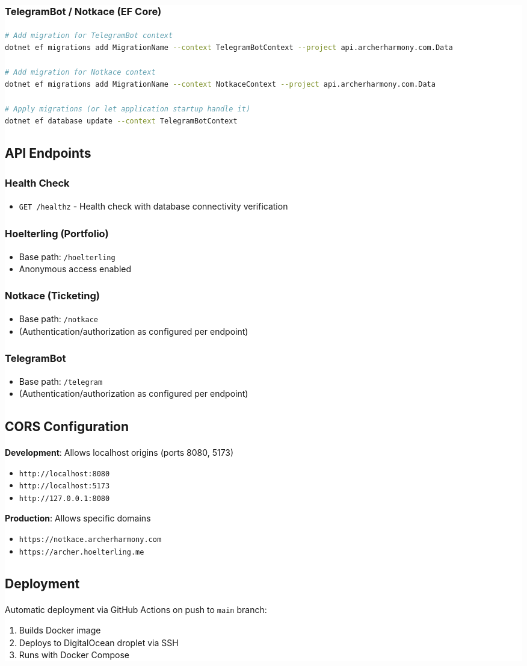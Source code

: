 ### TelegramBot / Notkace (EF Core)

```bash
# Add migration for TelegramBot context
dotnet ef migrations add MigrationName --context TelegramBotContext --project api.archerharmony.com.Data

# Add migration for Notkace context
dotnet ef migrations add MigrationName --context NotkaceContext --project api.archerharmony.com.Data

# Apply migrations (or let application startup handle it)
dotnet ef database update --context TelegramBotContext
```

## API Endpoints

### Health Check
- `GET /healthz` - Health check with database connectivity verification

### Hoelterling (Portfolio)
- Base path: `/hoelterling`
- Anonymous access enabled

### Notkace (Ticketing)
- Base path: `/notkace`
- (Authentication/authorization as configured per endpoint)

### TelegramBot
- Base path: `/telegram`
- (Authentication/authorization as configured per endpoint)

## CORS Configuration

**Development**: Allows localhost origins (ports 8080, 5173)
- `http://localhost:8080`
- `http://localhost:5173`
- `http://127.0.0.1:8080`

**Production**: Allows specific domains
- `https://notkace.archerharmony.com`
- `https://archer.hoelterling.me`

## Deployment

Automatic deployment via GitHub Actions on push to `main` branch:

1. Builds Docker image
2. Deploys to DigitalOcean droplet via SSH
3. Runs with Docker Compose
